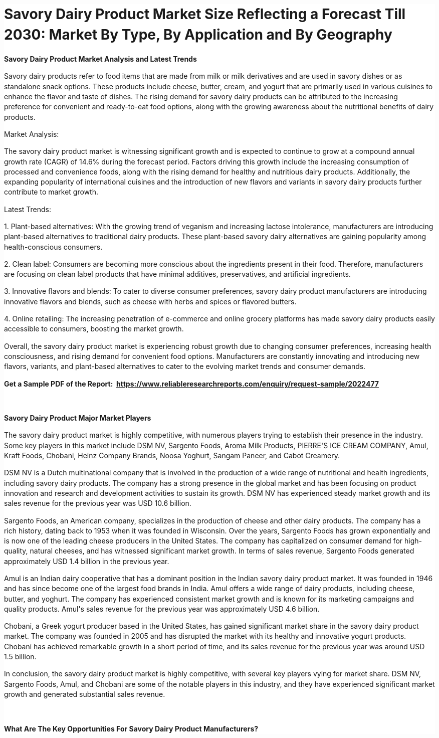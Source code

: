 <p><h1>Savory Dairy Product Market Size Reflecting a Forecast Till 2030: Market By Type, By Application and By Geography</h1></p><p><strong>Savory Dairy Product Market Analysis and Latest Trends</strong></p>
<p><p>Savory dairy products refer to food items that are made from milk or milk derivatives and are used in savory dishes or as standalone snack options. These products include cheese, butter, cream, and yogurt that are primarily used in various cuisines to enhance the flavor and taste of dishes. The rising demand for savory dairy products can be attributed to the increasing preference for convenient and ready-to-eat food options, along with the growing awareness about the nutritional benefits of dairy products.</p><p>Market Analysis:</p><p>The savory dairy product market is witnessing significant growth and is expected to continue to grow at a compound annual growth rate (CAGR) of 14.6% during the forecast period. Factors driving this growth include the increasing consumption of processed and convenience foods, along with the rising demand for healthy and nutritious dairy products. Additionally, the expanding popularity of international cuisines and the introduction of new flavors and variants in savory dairy products further contribute to market growth.</p><p>Latest Trends:</p><p>1. Plant-based alternatives: With the growing trend of veganism and increasing lactose intolerance, manufacturers are introducing plant-based alternatives to traditional dairy products. These plant-based savory dairy alternatives are gaining popularity among health-conscious consumers.</p><p>2. Clean label: Consumers are becoming more conscious about the ingredients present in their food. Therefore, manufacturers are focusing on clean label products that have minimal additives, preservatives, and artificial ingredients.</p><p>3. Innovative flavors and blends: To cater to diverse consumer preferences, savory dairy product manufacturers are introducing innovative flavors and blends, such as cheese with herbs and spices or flavored butters.</p><p>4. Online retailing: The increasing penetration of e-commerce and online grocery platforms has made savory dairy products easily accessible to consumers, boosting the market growth.</p><p>Overall, the savory dairy product market is experiencing robust growth due to changing consumer preferences, increasing health consciousness, and rising demand for convenient food options. Manufacturers are constantly innovating and introducing new flavors, variants, and plant-based alternatives to cater to the evolving market trends and consumer demands.</p></p>
<p><strong>Get a Sample PDF of the Report:&nbsp; <a href="https://www.reliableresearchreports.com/enquiry/request-sample/2022477">https://www.reliableresearchreports.com/enquiry/request-sample/2022477</a></strong></p>
<p>&nbsp;</p>
<p><strong>Savory Dairy Product Major Market Players</strong></p>
<p><p>The savory dairy product market is highly competitive, with numerous players trying to establish their presence in the industry. Some key players in this market include DSM NV, Sargento Foods, Aroma Milk Products, PIERRE'S ICE CREAM COMPANY, Amul, Kraft Foods, Chobani, Heinz Company Brands, Noosa Yoghurt, Sangam Paneer, and Cabot Creamery. </p><p>DSM NV is a Dutch multinational company that is involved in the production of a wide range of nutritional and health ingredients, including savory dairy products. The company has a strong presence in the global market and has been focusing on product innovation and research and development activities to sustain its growth. DSM NV has experienced steady market growth and its sales revenue for the previous year was USD 10.6 billion.</p><p>Sargento Foods, an American company, specializes in the production of cheese and other dairy products. The company has a rich history, dating back to 1953 when it was founded in Wisconsin. Over the years, Sargento Foods has grown exponentially and is now one of the leading cheese producers in the United States. The company has capitalized on consumer demand for high-quality, natural cheeses, and has witnessed significant market growth. In terms of sales revenue, Sargento Foods generated approximately USD 1.4 billion in the previous year.</p><p>Amul is an Indian dairy cooperative that has a dominant position in the Indian savory dairy product market. It was founded in 1946 and has since become one of the largest food brands in India. Amul offers a wide range of dairy products, including cheese, butter, and yoghurt. The company has experienced consistent market growth and is known for its marketing campaigns and quality products. Amul's sales revenue for the previous year was approximately USD 4.6 billion.</p><p>Chobani, a Greek yogurt producer based in the United States, has gained significant market share in the savory dairy product market. The company was founded in 2005 and has disrupted the market with its healthy and innovative yogurt products. Chobani has achieved remarkable growth in a short period of time, and its sales revenue for the previous year was around USD 1.5 billion.</p><p>In conclusion, the savory dairy product market is highly competitive, with several key players vying for market share. DSM NV, Sargento Foods, Amul, and Chobani are some of the notable players in this industry, and they have experienced significant market growth and generated substantial sales revenue.</p></p>
<p>&nbsp;</p>
<p><strong>What Are The Key Opportunities For Savory Dairy Product Manufacturers?</strong></p>